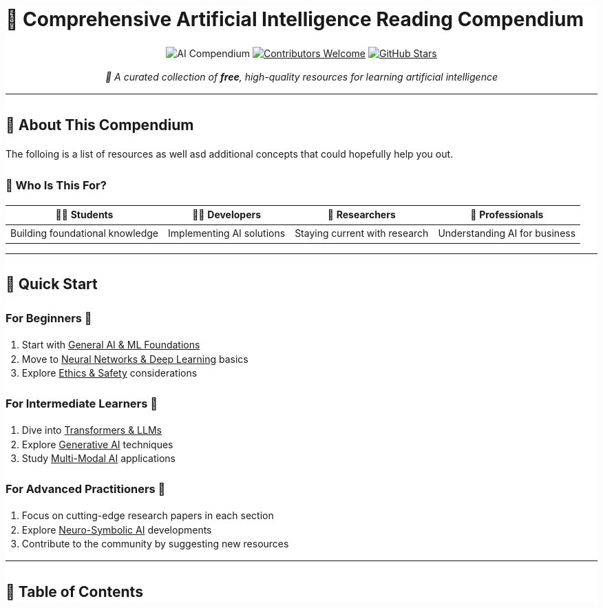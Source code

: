 # 🤖 Comprehensive Artificial Intelligence Reading Compendium

<div align="center">

![AI Compendium](https://img.shields.io/badge/AI-Compendium-blue?style=for-the-badge&logo=artificial-intelligence)
[![Contributors Welcome](https://img.shields.io/badge/Contributors-Welcome-brightgreen?style=for-the-badge)](#-contributing)
[![GitHub Stars](https://img.shields.io/github/stars/gr8monk3ys/ai-compendium?style=for-the-badge&logo=github)](https://github.com/gr8monk3ys/ai-compendium/stargazers)

*🎯 A curated collection of **free**, high-quality resources for learning artificial intelligence*
</div>

---

## 🌟 About This Compendium

The folloing is a list of resources as well asd additional concepts that could hopefully help you out.

### 🎯 Who Is This For?

| 👨‍🎓 **Students** | 👩‍💻 **Developers** | 🔬 **Researchers** | 🏢 **Professionals** |
|---|---|---|---|
| Building foundational knowledge | Implementing AI solutions | Staying current with research | Understanding AI for business |

---

## 🚀 Quick Start

### For Beginners 👶
1. Start with [General AI & ML Foundations](#general-ai--machine-learning-foundations)
2. Move to [Neural Networks & Deep Learning](#neural-networks--deep-learning) basics
3. Explore [Ethics & Safety](#ethics-safety--ai-alignment) considerations

### For Intermediate Learners 🎯  
1. Dive into [Transformers & LLMs](#transformers--large-language-models-llms)
2. Explore [Generative AI](#generative-ai--generative-models) techniques
3. Study [Multi-Modal AI](#multi-modal-ai-vision-language-and-more) applications

### For Advanced Practitioners 🚀
1. Focus on cutting-edge research papers in each section
2. Explore [Neuro-Symbolic AI](#neuro-symbolic--hybrid-ai) developments
3. Contribute to the community by suggesting new resources

---

## 📖 Table of Contents
